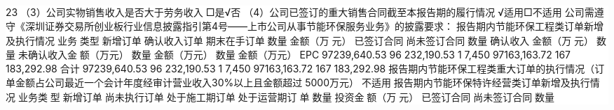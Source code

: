23
（3）公司实物销售收入是否大于劳务收入
□是√否
（4）公司已签订的重大销售合同截至本报告期的履行情况
√适用□不适用
公司需遵守《深圳证券交易所创业板行业信息披露指引第4号——上市公司从事节能环保服务业务》的披露要求：
报告期内节能环保工程类订单新增及执行情况
业务
类型
新增订单
确认收入订单
期末在手订单
数量
金额（万
元）
已签订合同
尚未签订合同
数量
确认收入
金额（万
元）
数量
未确认收入金
额（万元）
数量
金额（万元）
数量
金额（万元）
EPC
97239,640.53
96
232,190.53
1
7,450
97163,163.72
167
183,292.98
合计
97239,640.53
96
232,190.53
1
7,450
97163,163.72
167
183,292.98
报告期内节能环保工程类重大订单的执行情况（订单金额占公司最近一个会计年度经审计营业收入30%以上且金额超过
5000万元）
不适用
报告期内节能环保特许经营类订单新增及执行情况
业务类
型
新增订单
尚未执行订单
处于施工期订单
处于运营期订
单
数量
投资金
额（万
元）
已签订合同
尚未签订合同
数量